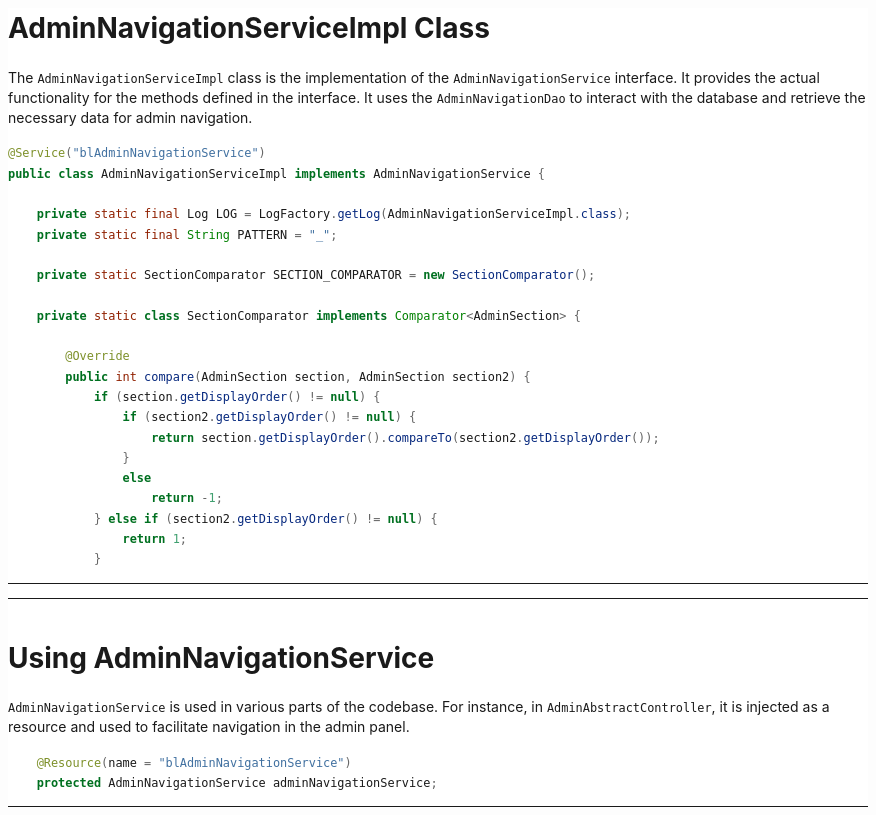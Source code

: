 
# AdminNavigationServiceImpl Class

The `AdminNavigationServiceImpl` class is the implementation of the `AdminNavigationService` interface. It provides the actual functionality for the methods defined in the interface. It uses the `AdminNavigationDao` to interact with the database and retrieve the necessary data for admin navigation.

```java
@Service("blAdminNavigationService")
public class AdminNavigationServiceImpl implements AdminNavigationService {

    private static final Log LOG = LogFactory.getLog(AdminNavigationServiceImpl.class);
    private static final String PATTERN = "_";

    private static SectionComparator SECTION_COMPARATOR = new SectionComparator();

    private static class SectionComparator implements Comparator<AdminSection> {

        @Override
        public int compare(AdminSection section, AdminSection section2) {
            if (section.getDisplayOrder() != null) {
                if (section2.getDisplayOrder() != null) {
                    return section.getDisplayOrder().compareTo(section2.getDisplayOrder());
                }
                else
                    return -1;
            } else if (section2.getDisplayOrder() != null) {
                return 1;
            }
```

---

</SwmSnippet>

<SwmSnippet path="/admin/broadleaf-open-admin-platform/src/main/java/org/broadleafcommerce/openadmin/web/controller/AdminAbstractController.java" line="105">

---

# Using AdminNavigationService

`AdminNavigationService` is used in various parts of the codebase. For instance, in `AdminAbstractController`, it is injected as a resource and used to facilitate navigation in the admin panel.

```java
    @Resource(name = "blAdminNavigationService")
    protected AdminNavigationService adminNavigationService;
```

---

</SwmSnippet>
